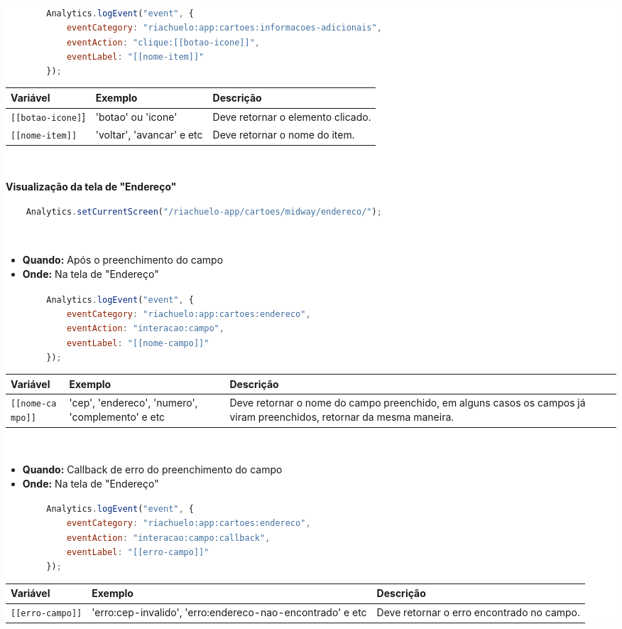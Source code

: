 ```javascript
        Analytics.logEvent("event", {
        	eventCategory: "riachuelo:app:cartoes:informacoes-adicionais",
        	eventAction: "clique:[[botao-icone]]",
        	eventLabel: "[[nome-item]]"
        });
```

| Variável        | Exemplo                               | Descrição                         |
| :-------------- | :------------------------------------ | :-------------------------------- |
| `[[botao-icone]`] | &#039;botao&#039; ou &#039;icone&#039; | Deve retornar o elemento clicado. |
| `[[nome-item]]` | &#039;voltar&#039;, &#039;avancar&#039; e etc | Deve retornar o nome do item. |

<br />

**Visualização da tela de &quot;Endereço&quot;**<br />

```javascript
    Analytics.setCurrentScreen("/riachuelo-app/cartoes/midway/endereco/");
```


<br />

- **Quando:** Após o preenchimento do campo
- **Onde:** Na tela de &quot;Endereço&quot;

```javascript
        Analytics.logEvent("event", {
        	eventCategory: "riachuelo:app:cartoes:endereco",
        	eventAction: "interacao:campo",
        	eventLabel: "[[nome-campo]]"
        });
```

| Variável        | Exemplo                               | Descrição                         |
| :-------------- | :------------------------------------ | :-------------------------------- |
| `[[nome-campo]]` | &#039;cep&#039;, &#039;endereco&#039;, &#039;numero&#039;, &#039;complemento&#039; e etc | Deve retornar o nome do campo preenchido, em alguns casos os campos já viram preenchidos, retornar da mesma maneira. |

<br />

- **Quando:** Callback de erro do preenchimento do campo
- **Onde:** Na tela de &quot;Endereço&quot;

```javascript
        Analytics.logEvent("event", {
        	eventCategory: "riachuelo:app:cartoes:endereco",
        	eventAction: "interacao:campo:callback",
        	eventLabel: "[[erro-campo]]"
        });
```

| Variável        | Exemplo                               | Descrição                         |
| :-------------- | :------------------------------------ | :-------------------------------- |
| `[[erro-campo]]` | &#039;erro:cep-invalido&#039;, &#039;erro:endereco-nao-encontrado&#039; e etc | Deve retornar o erro encontrado no campo. |
